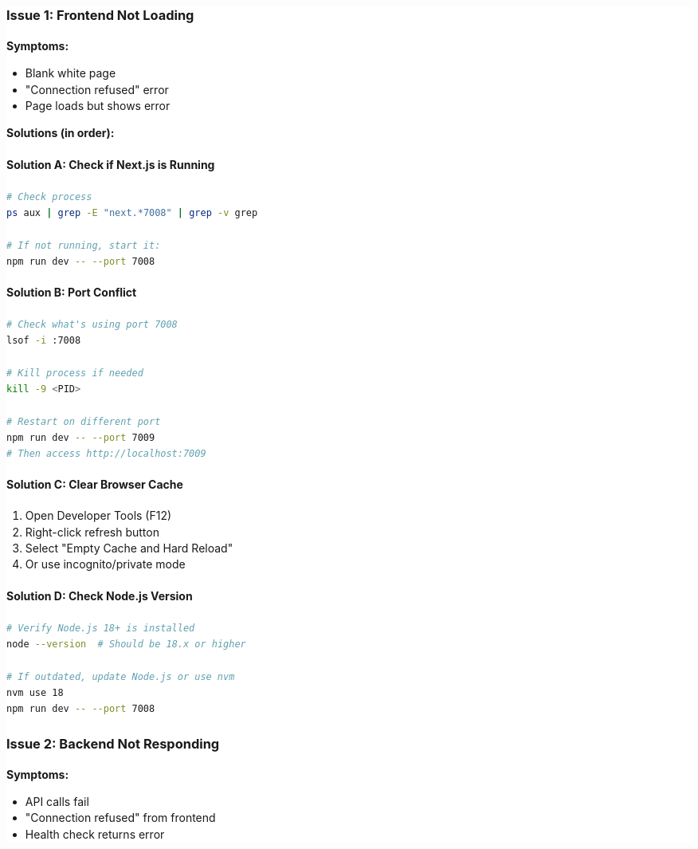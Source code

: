 ### Issue 1: Frontend Not Loading

**Symptoms:**
- Blank white page
- "Connection refused" error
- Page loads but shows error

**Solutions (in order):**

#### Solution A: Check if Next.js is Running
```bash
# Check process
ps aux | grep -E "next.*7008" | grep -v grep

# If not running, start it:
npm run dev -- --port 7008
```

#### Solution B: Port Conflict
```bash
# Check what's using port 7008
lsof -i :7008

# Kill process if needed
kill -9 <PID>

# Restart on different port
npm run dev -- --port 7009
# Then access http://localhost:7009
```

#### Solution C: Clear Browser Cache
1. Open Developer Tools (F12)
2. Right-click refresh button
3. Select "Empty Cache and Hard Reload"
4. Or use incognito/private mode

#### Solution D: Check Node.js Version
```bash
# Verify Node.js 18+ is installed
node --version  # Should be 18.x or higher

# If outdated, update Node.js or use nvm
nvm use 18
npm run dev -- --port 7008
```

### Issue 2: Backend Not Responding

**Symptoms:**
- API calls fail
- "Connection refused" from frontend
- Health check returns error
